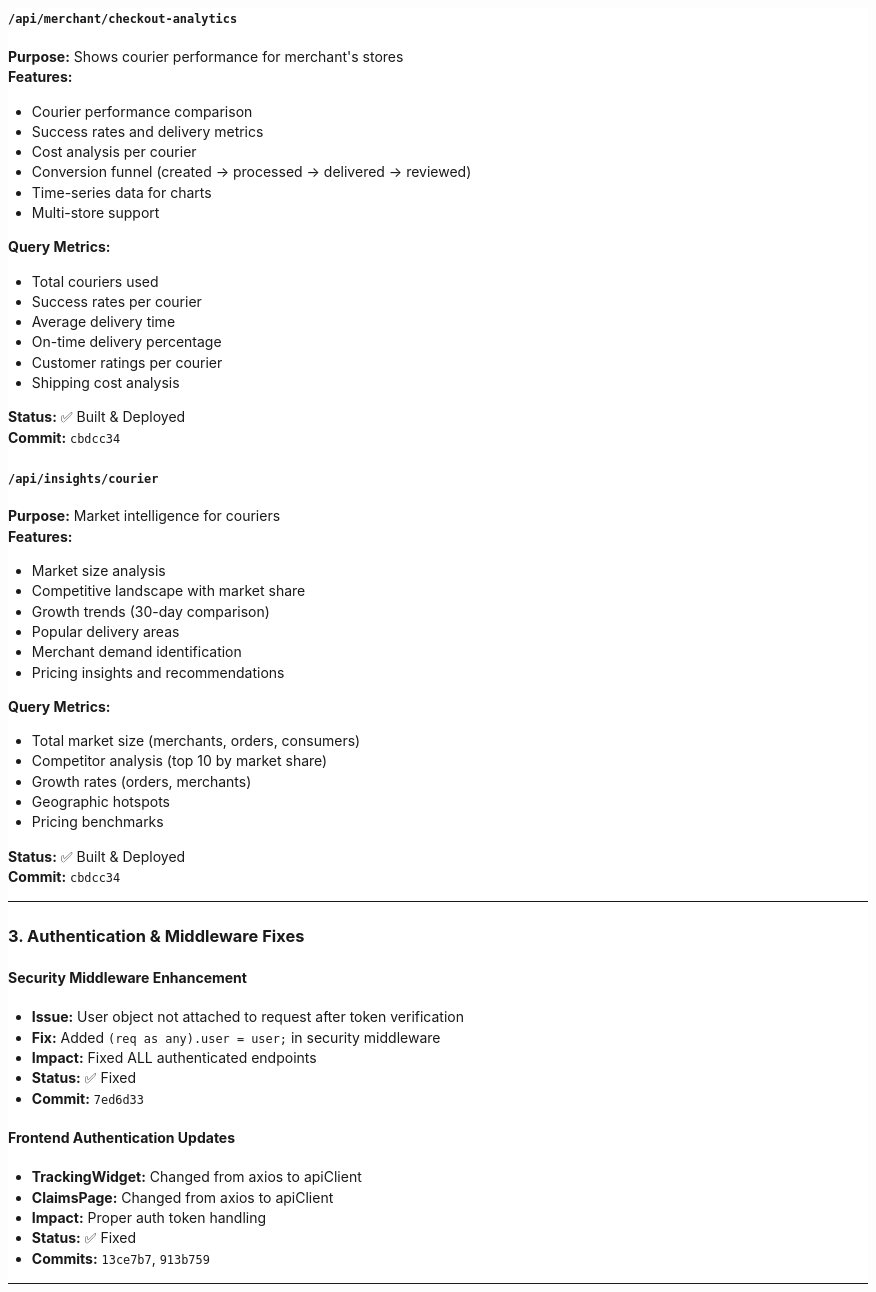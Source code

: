 #### `/api/merchant/checkout-analytics`
**Purpose:** Shows courier performance for merchant's stores  
**Features:**
- Courier performance comparison
- Success rates and delivery metrics
- Cost analysis per courier
- Conversion funnel (created → processed → delivered → reviewed)
- Time-series data for charts
- Multi-store support

**Query Metrics:**
- Total couriers used
- Success rates per courier
- Average delivery time
- On-time delivery percentage
- Customer ratings per courier
- Shipping cost analysis

**Status:** ✅ Built & Deployed  
**Commit:** `cbdcc34`

#### `/api/insights/courier`
**Purpose:** Market intelligence for couriers  
**Features:**
- Market size analysis
- Competitive landscape with market share
- Growth trends (30-day comparison)
- Popular delivery areas
- Merchant demand identification
- Pricing insights and recommendations

**Query Metrics:**
- Total market size (merchants, orders, consumers)
- Competitor analysis (top 10 by market share)
- Growth rates (orders, merchants)
- Geographic hotspots
- Pricing benchmarks

**Status:** ✅ Built & Deployed  
**Commit:** `cbdcc34`

---

### 3. Authentication & Middleware Fixes

#### Security Middleware Enhancement
- **Issue:** User object not attached to request after token verification
- **Fix:** Added `(req as any).user = user;` in security middleware
- **Impact:** Fixed ALL authenticated endpoints
- **Status:** ✅ Fixed
- **Commit:** `7ed6d33`

#### Frontend Authentication Updates
- **TrackingWidget:** Changed from axios to apiClient
- **ClaimsPage:** Changed from axios to apiClient
- **Impact:** Proper auth token handling
- **Status:** ✅ Fixed
- **Commits:** `13ce7b7`, `913b759`

---